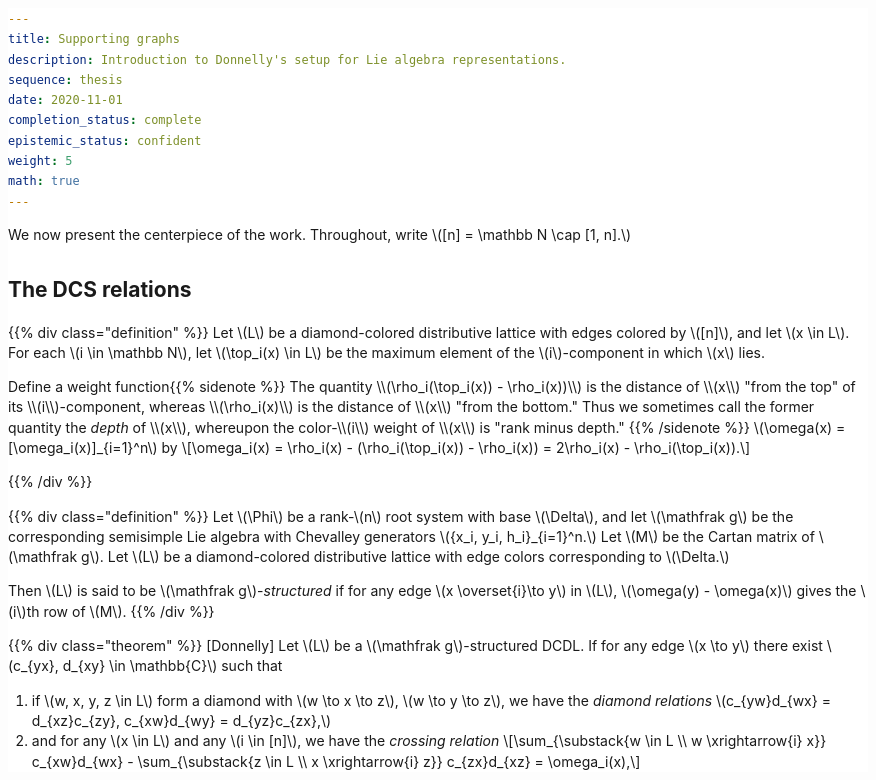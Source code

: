 ```yaml
---
title: Supporting graphs
description: Introduction to Donnelly's setup for Lie algebra representations.
sequence: thesis
date: 2020-11-01
completion_status: complete
epistemic_status: confident
weight: 5
math: true
---
```


We now present the centerpiece of the work. Throughout, write
\\([n] = \mathbb N \cap [1, n].\\)

## The DCS relations 

{{% div class="definition" %}}
 Let \\(L\\) be a diamond-colored distributive lattice
with edges colored by \\([n]\\), and let \\(x \in L\\). For each
\\(i \in \mathbb N\\), let \\(\top\_i(x) \in L\\) be the maximum element of the
\\(i\\)-component in which \\(x\\) lies.

Define a weight function{{% sidenote %}} The quantity \\\\(\rho\_i(\top\_i(x)) - \rho\_i(x))\\\\) is the distance of \\\\(x\\\\) "from the top" of its \\\\(i\\\\)-component, whereas \\\\(\rho\_i(x)\\\\) is the distance of \\\\(x\\\\) "from the bottom." Thus we sometimes call the former quantity the *depth* of \\\\(x\\\\), whereupon the color-\\\\(i\\\\) weight of \\\\(x\\\\) is "rank minus depth." {{% /sidenote %}} \\(\omega(x) = [\omega\_i(x)]\_{i=1}^n\\) by
\\[\omega\_i(x) = \rho\_i(x) - (\rho\_i(\top\_i(x)) - \rho\_i(x)) = 2\rho\_i(x) - \rho\_i(\top\_i(x)).\\]

{{% /div %}}

{{% div class="definition" %}}
 Let \\(\Phi\\) be a rank-\\(n\\) root system with base
\\(\Delta\\), and let \\(\mathfrak g\\) be the corresponding semisimple Lie
algebra with Chevalley generators \\(\{x\_i, y\_i, h\_i\}\_{i=1}^n.\\) Let \\(M\\)
be the Cartan matrix of \\(\mathfrak g\\). Let \\(L\\) be a diamond-colored
distributive lattice with edge colors corresponding to \\(\Delta.\\)

Then \\(L\\) is said to be \\(\mathfrak g\\)-*structured* if for any edge
\\(x \overset{i}\to y\\) in \\(L\\), \\(\omega(y) - \omega(x)\\) gives the \\(i\\)th row
of \\(M\\). 
{{% /div %}}

{{% div class="theorem" %}}
[Donnelly]
Let \\(L\\) be a \\(\mathfrak g\\)-structured DCDL. If for any edge \\(x \to y\\) there exist \\(c\_{yx}, d\_{xy} \in \mathbb{C}\\) such that
1. if \\(w, x, y, z \in L\\) form a diamond with \\(w \to x \to z\\), \\(w \to y \to z\\), we have the *diamond relations* \\(c\_{yw}d\_{wx} = d\_{xz}c\_{zy}, c\_{xw}d\_{wy} = d\_{yz}c\_{zx},\\)
2. and for any \\(x \in L\\) and any \\(i \in [n]\\), we have the *crossing relation*
\\[\sum\_{\substack{w \in L \\\ w \xrightarrow{i} x}} c\_{xw}d\_{wx} - \sum\_{\substack{z \in L \\\ x \xrightarrow{i} z}} c\_{zx}d\_{xz} = \omega\_i(x),\\]
